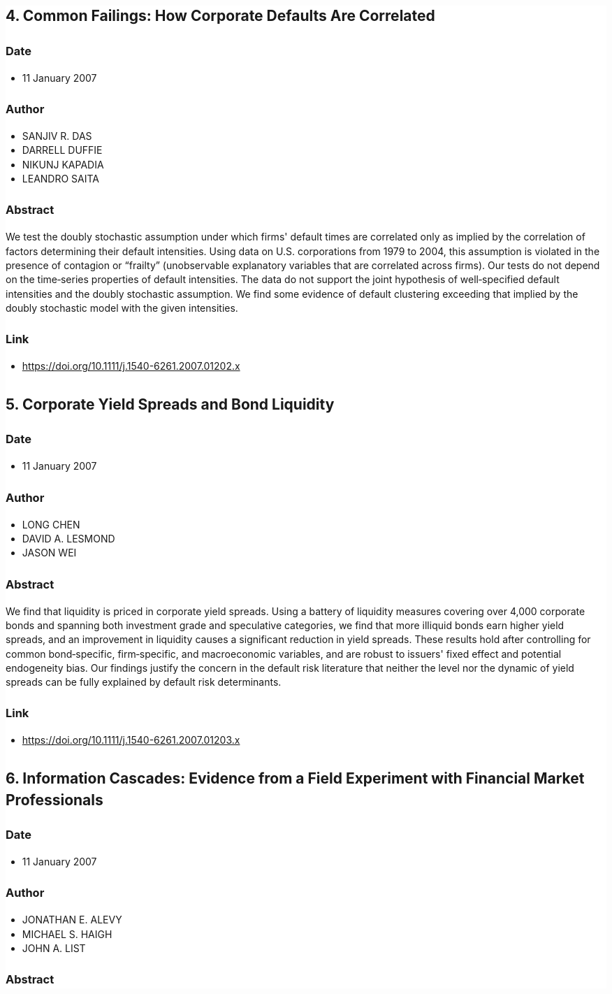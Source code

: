 ## 4. Common Failings: How Corporate Defaults Are Correlated
### Date
- 11 January 2007
### Author
- SANJIV R. DAS
- DARRELL DUFFIE
- NIKUNJ KAPADIA
- LEANDRO SAITA
### Abstract
We test the doubly stochastic assumption under which firms' default times are correlated only as implied by the correlation of factors determining their default intensities. Using data on U.S. corporations from 1979 to 2004, this assumption is violated in the presence of contagion or “frailty” (unobservable explanatory variables that are correlated across firms). Our tests do not depend on the time‐series properties of default intensities. The data do not support the joint hypothesis of well‐specified default intensities and the doubly stochastic assumption. We find some evidence of default clustering exceeding that implied by the doubly stochastic model with the given intensities.
### Link
- https://doi.org/10.1111/j.1540-6261.2007.01202.x

## 5. Corporate Yield Spreads and Bond Liquidity
### Date
- 11 January 2007
### Author
- LONG CHEN
- DAVID A. LESMOND
- JASON WEI
### Abstract
We find that liquidity is priced in corporate yield spreads. Using a battery of liquidity measures covering over 4,000 corporate bonds and spanning both investment grade and speculative categories, we find that more illiquid bonds earn higher yield spreads, and an improvement in liquidity causes a significant reduction in yield spreads. These results hold after controlling for common bond‐specific, firm‐specific, and macroeconomic variables, and are robust to issuers' fixed effect and potential endogeneity bias. Our findings justify the concern in the default risk literature that neither the level nor the dynamic of yield spreads can be fully explained by default risk determinants.
### Link
- https://doi.org/10.1111/j.1540-6261.2007.01203.x

## 6. Information Cascades: Evidence from a Field Experiment with Financial Market Professionals
### Date
- 11 January 2007
### Author
- JONATHAN E. ALEVY
- MICHAEL S. HAIGH
- JOHN A. LIST
### Abstract